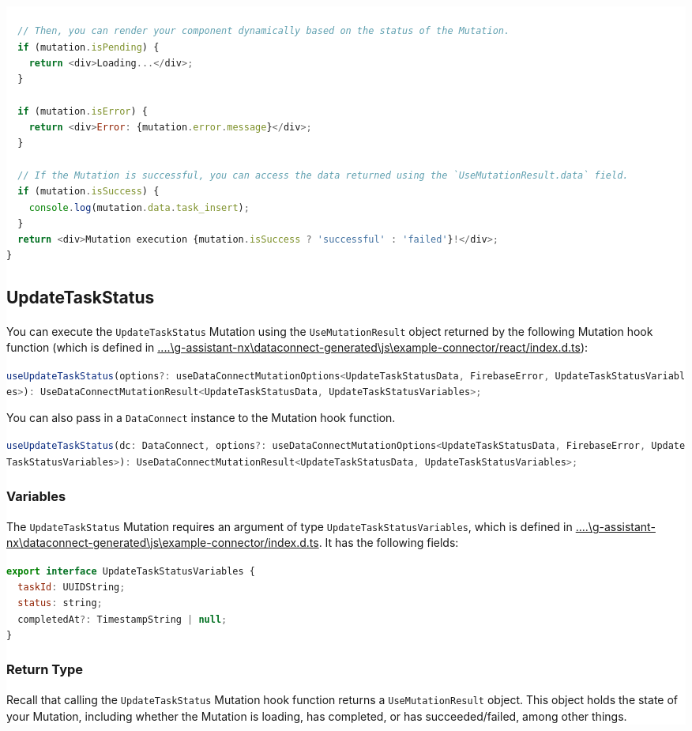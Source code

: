 ```javascript

  // Then, you can render your component dynamically based on the status of the Mutation.
  if (mutation.isPending) {
    return <div>Loading...</div>;
  }

  if (mutation.isError) {
    return <div>Error: {mutation.error.message}</div>;
  }

  // If the Mutation is successful, you can access the data returned using the `UseMutationResult.data` field.
  if (mutation.isSuccess) {
    console.log(mutation.data.task_insert);
  }
  return <div>Mutation execution {mutation.isSuccess ? 'successful' : 'failed'}!</div>;
}
```

## UpdateTaskStatus
You can execute the `UpdateTaskStatus` Mutation using the `UseMutationResult` object returned by the following Mutation hook function (which is defined in [..\..\g-assistant-nx\dataconnect-generated\js\example-connector/react/index.d.ts](./index.d.ts)):
```javascript
useUpdateTaskStatus(options?: useDataConnectMutationOptions<UpdateTaskStatusData, FirebaseError, UpdateTaskStatusVariables>): UseDataConnectMutationResult<UpdateTaskStatusData, UpdateTaskStatusVariables>;
```
You can also pass in a `DataConnect` instance to the Mutation hook function.
```javascript
useUpdateTaskStatus(dc: DataConnect, options?: useDataConnectMutationOptions<UpdateTaskStatusData, FirebaseError, UpdateTaskStatusVariables>): UseDataConnectMutationResult<UpdateTaskStatusData, UpdateTaskStatusVariables>;
```

### Variables
The `UpdateTaskStatus` Mutation requires an argument of type `UpdateTaskStatusVariables`, which is defined in [..\..\g-assistant-nx\dataconnect-generated\js\example-connector/index.d.ts](../index.d.ts). It has the following fields:

```javascript
export interface UpdateTaskStatusVariables {
  taskId: UUIDString;
  status: string;
  completedAt?: TimestampString | null;
}
```
### Return Type
Recall that calling the `UpdateTaskStatus` Mutation hook function returns a `UseMutationResult` object. This object holds the state of your Mutation, including whether the Mutation is loading, has completed, or has succeeded/failed, among other things.
